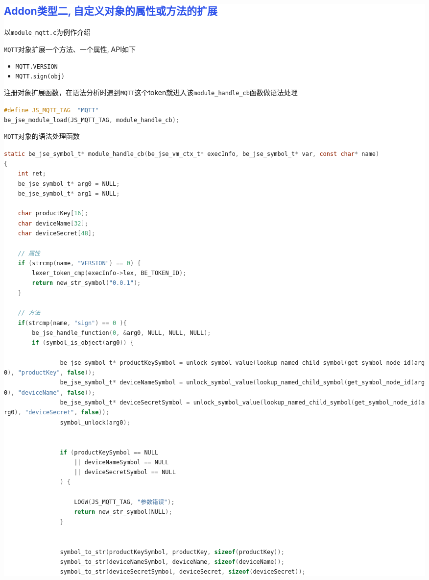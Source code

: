 
## <span data-type="color" style="color:rgb(47, 84, 235)">Addon类型二, 自定义对象的属性或方法的扩展</span>

以`module_mqtt.c`为例作介绍

`MQTT`对象扩展一个方法、一个属性, API如下

* `MQTT.VERSION`
* `MQTT.sign(obj)`

注册对象扩展函数，在语法分析时遇到`MQTT`这个token就进入该`module_handle_cb`函数做语法处理

```c
#define JS_MQTT_TAG  "MQTT"
be_jse_module_load(JS_MQTT_TAG, module_handle_cb);
```

`MQTT`对象的语法处理函数

```c
static be_jse_symbol_t* module_handle_cb(be_jse_vm_ctx_t* execInfo, be_jse_symbol_t* var, const char* name)
{
    int ret;
    be_jse_symbol_t* arg0 = NULL;
    be_jse_symbol_t* arg1 = NULL;

    char productKey[16];
    char deviceName[32];
    char deviceSecret[48];

    // 属性
    if (strcmp(name, "VERSION") == 0) {
        lexer_token_cmp(execInfo->lex, BE_TOKEN_ID);
        return new_str_symbol("0.0.1");
    }

    // 方法
    if(strcmp(name, "sign") == 0 ){
        be_jse_handle_function(0, &arg0, NULL, NULL, NULL);
        if (symbol_is_object(arg0)) {

                be_jse_symbol_t* productKeySymbol = unlock_symbol_value(lookup_named_child_symbol(get_symbol_node_id(arg0), "productKey", false));
                be_jse_symbol_t* deviceNameSymbol = unlock_symbol_value(lookup_named_child_symbol(get_symbol_node_id(arg0), "deviceName", false));
                be_jse_symbol_t* deviceSecretSymbol = unlock_symbol_value(lookup_named_child_symbol(get_symbol_node_id(arg0), "deviceSecret", false));
                symbol_unlock(arg0);


                if (productKeySymbol == NULL
                    || deviceNameSymbol == NULL
                    || deviceSecretSymbol == NULL
                ) {

                    LOGW(JS_MQTT_TAG, "参数错误");
                    return new_str_symbol(NULL);
                }


                symbol_to_str(productKeySymbol, productKey, sizeof(productKey));
                symbol_to_str(deviceNameSymbol, deviceName, sizeof(deviceName));
                symbol_to_str(deviceSecretSymbol, deviceSecret, sizeof(deviceSecret));


```